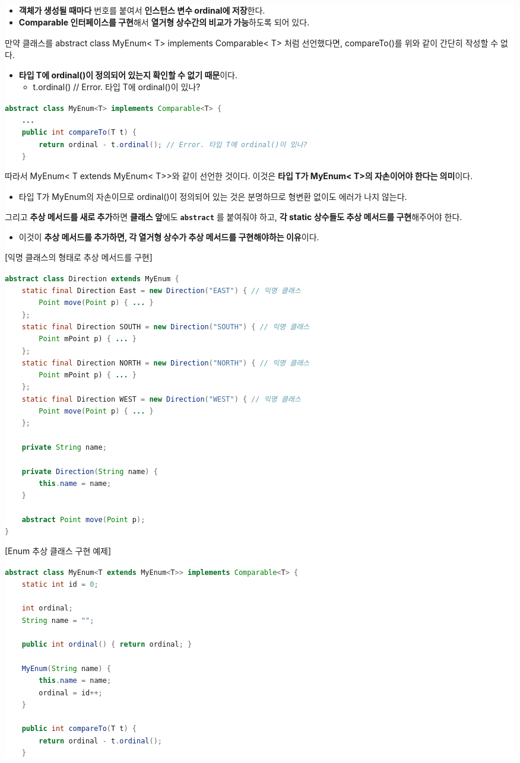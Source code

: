 - **객체가 생성될 때마다** 번호를 붙여서 **인스턴스 변수 ordinal에 저장**한다.
- **Comparable 인터페이스를 구현**해서 **열거형 상수간의 비교가 가능**하도록 되어 있다.

만약 클래스를 abstract class MyEnum< T> implements Comparable< T> 처럼 선언했다면, compareTo()를 위와 같이 간단히 작성할 수 없다.
- **타입 T에 ordinal()이 정의되어 있는지 확인할 수 없기 때문**이다.
  - t.ordinal() // Error. 타입 T에 ordinal()이 있나?

```java
abstract class MyEnum<T> implements Comparable<T> {
    ...
    public int compareTo(T t) {
    	return ordinal - t.ordinal(); // Error. 타입 T에 ordinal()이 있나?
    }
```

따라서 MyEnum< T extends MyEnum< T>>와 같이 선언한 것이다. 이것은 **타입 T가 MyEnum< T>의 자손이어야 한다는 의미**이다.
- 타입 T가 MyEnum의 자손이므로 ordinal()이 정의되어 있는 것은 분명하므로 형변환 없이도 에러가 나지 않는다.

그리고 **추상 메서드를 새로 추가**하면 **클래스 앞**에도 **`abstract`** 를 붙여줘야 하고, **각 static 상수들도 추상 메서드를 구현**해주어야 한다.
- 이것이 **추상 메서드를 추가하면, 각 열거형 상수가 추상 메서드를 구현해야하는 이유**이다.
    
[익명 클래스의 형태로 추상 메서드를 구현]

```java
abstract class Direction extends MyEnum {
    static final Direction East = new Direction("EAST") { // 익명 클래스
        Point move(Point p) { ... }
    };
    static final Direction SOUTH = new Direction("SOUTH") { // 익명 클래스
        Point mPoint p) { ... }
    };
    static final Direction NORTH = new Direction("NORTH") { // 익명 클래스
        Point mPoint p) { ... }
    };
    static final Direction WEST = new Direction("WEST") { // 익명 클래스
        Point move(Point p) { ... }
    };

    private String name;
    
    private Direction(String name) {
        this.name = name;
    }
    
    abstract Point move(Point p);
}
```

[Enum 추상 클래스 구현 예제]

```java
abstract class MyEnum<T extends MyEnum<T>> implements Comparable<T> {
	static int id = 0;
		
	int ordinal;
	String name = "";

	public int ordinal() { return ordinal; }
	
	MyEnum(String name) {
		this.name = name;
		ordinal = id++;	
	}

	public int compareTo(T t) {
		return ordinal - t.ordinal();
	}
```